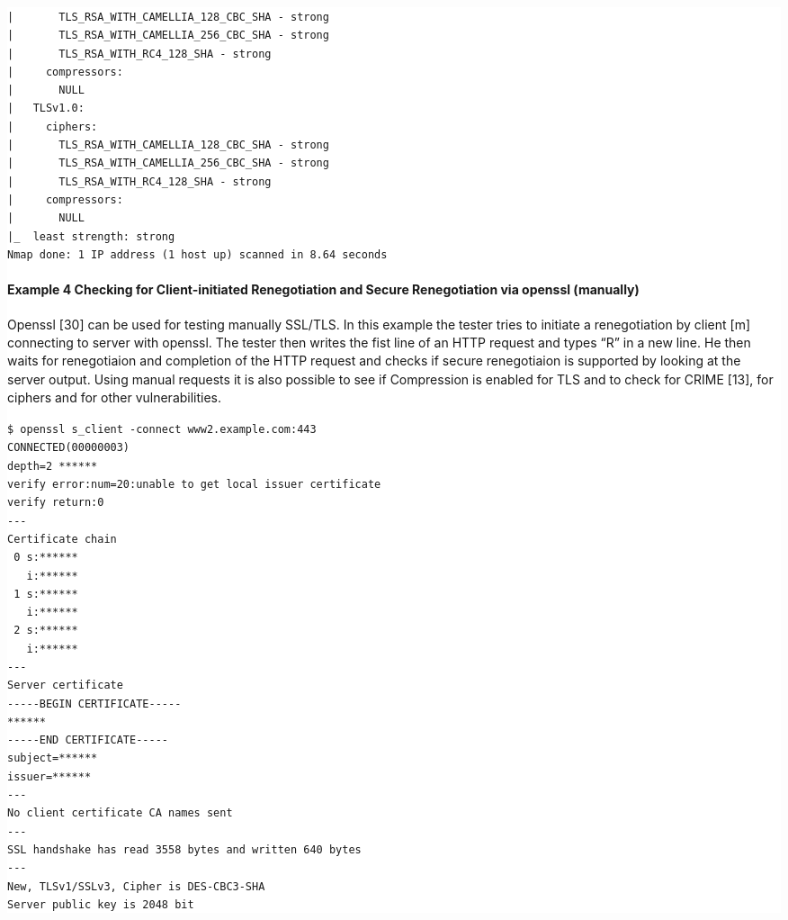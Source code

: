     |       TLS_RSA_WITH_CAMELLIA_128_CBC_SHA - strong
    |       TLS_RSA_WITH_CAMELLIA_256_CBC_SHA - strong
    |       TLS_RSA_WITH_RC4_128_SHA - strong
    |     compressors:
    |       NULL
    |   TLSv1.0:
    |     ciphers:
    |       TLS_RSA_WITH_CAMELLIA_128_CBC_SHA - strong
    |       TLS_RSA_WITH_CAMELLIA_256_CBC_SHA - strong
    |       TLS_RSA_WITH_RC4_128_SHA - strong
    |     compressors:
    |       NULL
    |_  least strength: strong
    Nmap done: 1 IP address (1 host up) scanned in 8.64 seconds

#### Example 4 Checking for Client-initiated Renegotiation and Secure Renegotiation via openssl (manually)

Openssl \[30\] can be used for testing manually SSL/TLS. In this example
the tester tries to initiate a renegotiation by client \[m\] connecting
to server with openssl. The tester then writes the fist line of an HTTP
request and types “R” in a new line. He then waits for renegotiaion and
completion of the HTTP request and checks if secure renegotiaion is
supported by looking at the server output. Using manual requests it is
also possible to see if Compression is enabled for TLS and to check for
CRIME \[13\], for ciphers and for other vulnerabilities.

    $ openssl s_client -connect www2.example.com:443
    CONNECTED(00000003)
    depth=2 ******
    verify error:num=20:unable to get local issuer certificate
    verify return:0
    ---
    Certificate chain
     0 s:******
       i:******
     1 s:******
       i:******
     2 s:******
       i:******
    ---
    Server certificate
    -----BEGIN CERTIFICATE-----
    ******
    -----END CERTIFICATE-----
    subject=******
    issuer=******
    ---
    No client certificate CA names sent
    ---
    SSL handshake has read 3558 bytes and written 640 bytes
    ---
    New, TLSv1/SSLv3, Cipher is DES-CBC3-SHA
    Server public key is 2048 bit